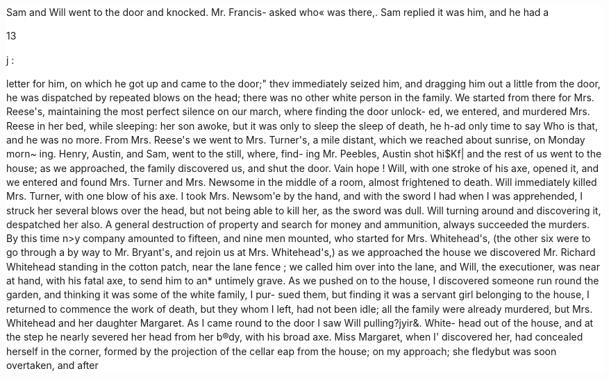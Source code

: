 Sam and Will went to the door and knocked. Mr. Francis- 
asked who« was there,. Sam replied it was him, and he had a 



13 

j : 

letter for him, on which he got up and came to the door;" 
thev immediately seized him, and dragging him out a little 
from the door, he was dispatched by repeated blows on the 
head; there was no other white person in the family. We 
started from there for Mrs. Reese's, maintaining the most 
perfect silence on our march, where finding the door unlock- 
ed, we entered, and murdered Mrs. Reese in her bed, while 
sleeping: her son awoke, but it was only to sleep the sleep of 
death, he h-ad only time to say Who is that, and he was no 
more. From Mrs. Reese's we went to Mrs. Turner's, a mile 
distant, which we reached about sunrise, on Monday morn~ 
ing. Henry, Austin, and Sam, went to the still, where, find- 
ing Mr. Peebles, Austin shot hi$Kf| and the rest of us went to 
the house; as we approached, the family discovered us, and 
shut the door. Vain hope ! Will, with one stroke of his axe, 
opened it, and we entered and found Mrs. Turner and Mrs. 
Newsome in the middle of a room, almost frightened to 
death. Will immediately killed Mrs. Turner, with one blow 
of his axe. I took Mrs. Newsom'e by the hand, and with 
the sword I had when I was apprehended, I struck her 
several blows over the head, but not being able to kill her, 
as the sword was dull. Will turning around and discovering 
it, despatched her also. A general destruction of property 
and search for money and ammunition, always succeeded 
the murders. By this time n>y company amounted to fifteen, 
and nine men mounted, who started for Mrs. Whitehead's, 
(the other six were to go through a by way to Mr. Bryant's, 
and rejoin us at Mrs. Whitehead's,) as we approached the 
house we discovered Mr. Richard Whitehead standing in the 
cotton patch, near the lane fence ; we called him over into 
the lane, and Will, the executioner, was near at hand, with 
his fatal axe, to send him to an* untimely grave. As we 
pushed on to the house, I discovered someone run round the 
garden, and thinking it was some of the white family, I pur- 
sued them, but finding it was a servant girl belonging to the 
house, I returned to commence the work of death, but they 
whom I left, had not been idle; all the family were already 
murdered, but Mrs. Whitehead and her daughter Margaret. 
As I came round to the door I saw Will pulling?jyir&. White- 
head out of the house, and at the step he nearly severed her 
head from her b®dy, with his broad axe. Miss Margaret, 
when I' discovered her, had concealed herself in the corner, 
formed by the projection of the cellar eap from the house; 
on my approach; she fledybut was soon overtaken, and after 
